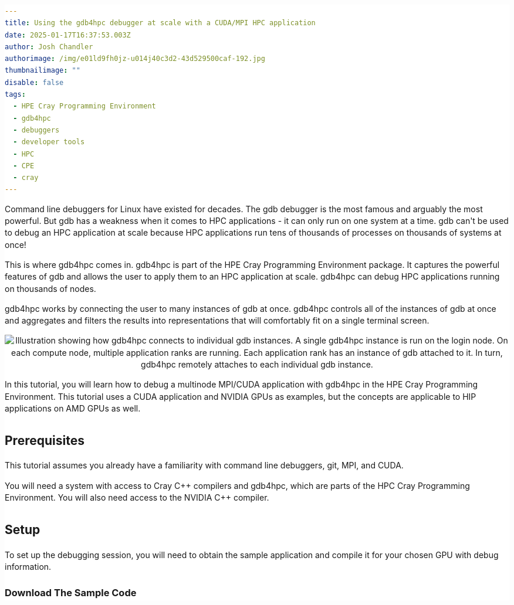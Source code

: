 ```yaml
---
title: Using the gdb4hpc debugger at scale with a CUDA/MPI HPC application
date: 2025-01-17T16:37:53.003Z
author: Josh Chandler
authorimage: /img/e01ld9fh0jz-u014j40c3d2-43d529500caf-192.jpg
thumbnailimage: ""
disable: false
tags:
  - HPE Cray Programming Environment
  - gdb4hpc
  - debuggers
  - developer tools
  - HPC
  - CPE
  - cray
---
```

Command line debuggers for Linux have existed for decades. The gdb debugger is the most famous and arguably the most powerful. But gdb has a weakness when it comes to HPC applications - it can only run on one system at a time. gdb can't be used to debug an HPC application at scale because HPC applications run tens of thousands of processes on thousands of systems at once!

This is where gdb4hpc comes in. gdb4hpc is part of the HPE Cray Programming Environment package. It captures the powerful features of gdb and allows the user to apply them to an HPC application at scale. gdb4hpc can debug HPC applications running on thousands of nodes.

gdb4hpc works by connecting the user to many instances of gdb at once. gdb4hpc controls all of the instances of gdb at once and aggregates and filters the results into representations that will comfortably fit on a single terminal screen.

<center><img src="/img/gdb4hpc-controlling-gdbs.png" width="95%" alt="Illustration showing how gdb4hpc connects to individual gdb instances. A single gdb4hpc instance is run on the login node. On each compute node, multiple application ranks are running. Each application rank has an instance of gdb attached to it. In turn, gdb4hpc remotely attaches to each individual gdb instance." title="gdb4hpc controlling multiple instances of gdb"></center>

In this tutorial, you will learn how to debug a multinode MPI/CUDA application
with gdb4hpc in the HPE Cray Programming Environment. This tutorial uses a CUDA
application and NVIDIA GPUs as examples, but the concepts are applicable to HIP
applications on AMD GPUs as well.

## Prerequisites

This tutorial assumes you already have a familiarity with command line debuggers, git, MPI, and CUDA.

You will need a system with access to Cray C++ compilers and gdb4hpc, which are parts of the HPC Cray Programming Environment. You will also need access to the NVIDIA C++ compiler.

## Setup

To set up the debugging session, you will need to obtain the sample application
and compile it for your chosen GPU with debug information.

### Download The Sample Code
